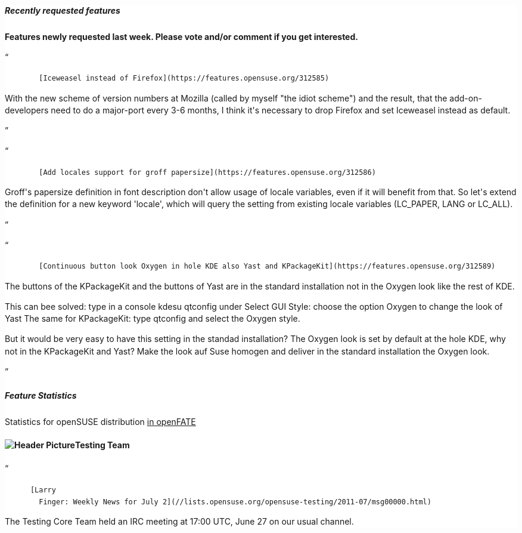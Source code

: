 ##### Recently requested features

**Features newly requested last week. Please vote and/or comment if you get interested.**

“


            [Iceweasel instead of Firefox](https://features.opensuse.org/312585)
          

With the new scheme of version numbers at Mozilla (called by myself "the idiot scheme") and the result, that the add-on-developers need to do a major-port every 3-6 months, I think it's necessary to drop Firefox and set Iceweasel instead as default.

”

“


            [Add locales support for groff papersize](https://features.opensuse.org/312586)
          

Groff's papersize definition in font description don't allow usage of locale variables, even if it will benefit from that. So let's extend the definition for a new keyword 'locale', which will query the setting from existing locale variables (LC_PAPER, LANG or LC_ALL).

”

“


            [Continuous button look Oxygen in hole KDE also Yast and KPackageKit](https://features.opensuse.org/312589)
          

The buttons of the KPackageKit and the buttons of Yast are in the standard installation not in the Oxygen look like the rest of KDE.

This can bee solved: type in a console kdesu qtconfig under Select GUI Style: choose the option Oxygen to change the look of Yast The same for KPackageKit: type qtconfig and select the Oxygen style.

But it would be very easy to have this setting in the standad installation? The Oxygen look is set by default at the hole KDE, why not in the KPackageKit and Yast? Make the look auf Suse homogen and deliver in the standard installation the Oxygen look.

”

##### Feature Statistics

Statistics for openSUSE distribution [in openFATE](https://features.opensuse.org/statistic/product/opensuse_dist)

#### ![Header Picture](//saigkill.homelinux.net/images/Suse_Box.png)Testing Team

“


          [Larry
            Finger: Weekly News for July 2](//lists.opensuse.org/opensuse-testing/2011-07/msg00000.html)
        

The Testing Core Team held an IRC meeting at 17:00 UTC, June 27 on our usual
          channel. 
